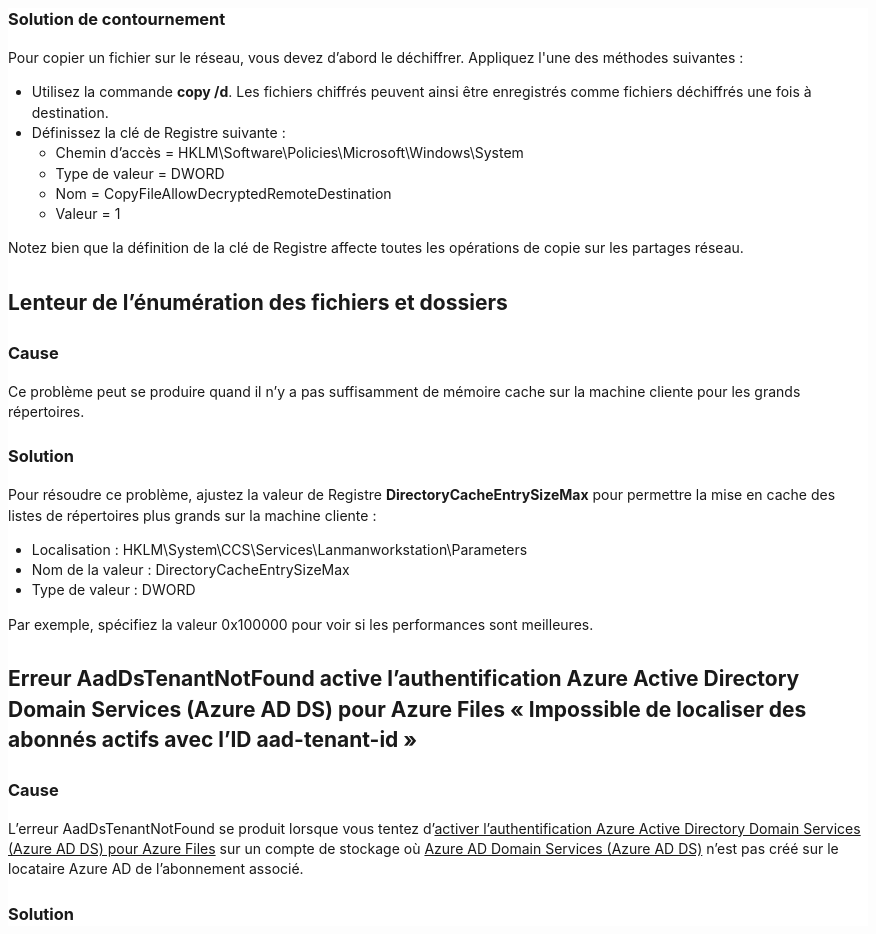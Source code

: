 ### <a name="workaround"></a>Solution de contournement
Pour copier un fichier sur le réseau, vous devez d’abord le déchiffrer. Appliquez l'une des méthodes suivantes :

- Utilisez la commande **copy /d**. Les fichiers chiffrés peuvent ainsi être enregistrés comme fichiers déchiffrés une fois à destination.
- Définissez la clé de Registre suivante :
  - Chemin d’accès = HKLM\Software\Policies\Microsoft\Windows\System
  - Type de valeur = DWORD
  - Nom = CopyFileAllowDecryptedRemoteDestination
  - Valeur = 1

Notez bien que la définition de la clé de Registre affecte toutes les opérations de copie sur les partages réseau.

## <a name="slow-enumeration-of-files-and-folders"></a>Lenteur de l’énumération des fichiers et dossiers

### <a name="cause"></a>Cause

Ce problème peut se produire quand il n’y a pas suffisamment de mémoire cache sur la machine cliente pour les grands répertoires.

### <a name="solution"></a>Solution

Pour résoudre ce problème, ajustez la valeur de Registre **DirectoryCacheEntrySizeMax** pour permettre la mise en cache des listes de répertoires plus grands sur la machine cliente :

- Localisation : HKLM\System\CCS\Services\Lanmanworkstation\Parameters
- Nom de la valeur : DirectoryCacheEntrySizeMax 
- Type de valeur : DWORD
 
 
Par exemple, spécifiez la valeur 0x100000 pour voir si les performances sont meilleures.

## <a name="error-aaddstenantnotfound-in-enabling-azure-active-directory-domain-service-azure-ad-ds-authentication-for-azure-files-unable-to-locate-active-tenants-with-tenant-id-aad-tenant-id"></a>Erreur AadDsTenantNotFound active l’authentification Azure Active Directory Domain Services (Azure AD DS) pour Azure Files « Impossible de localiser des abonnés actifs avec l’ID aad-tenant-id »

### <a name="cause"></a>Cause

L’erreur AadDsTenantNotFound se produit lorsque vous tentez d’[activer l’authentification Azure Active Directory Domain Services (Azure AD DS) pour Azure Files](storage-files-identity-auth-active-directory-domain-service-enable.md) sur un compte de stockage où [Azure AD Domain Services (Azure AD DS)](../../active-directory-domain-services/overview.md) n’est pas créé sur le locataire Azure AD de l’abonnement associé.  

### <a name="solution"></a>Solution
